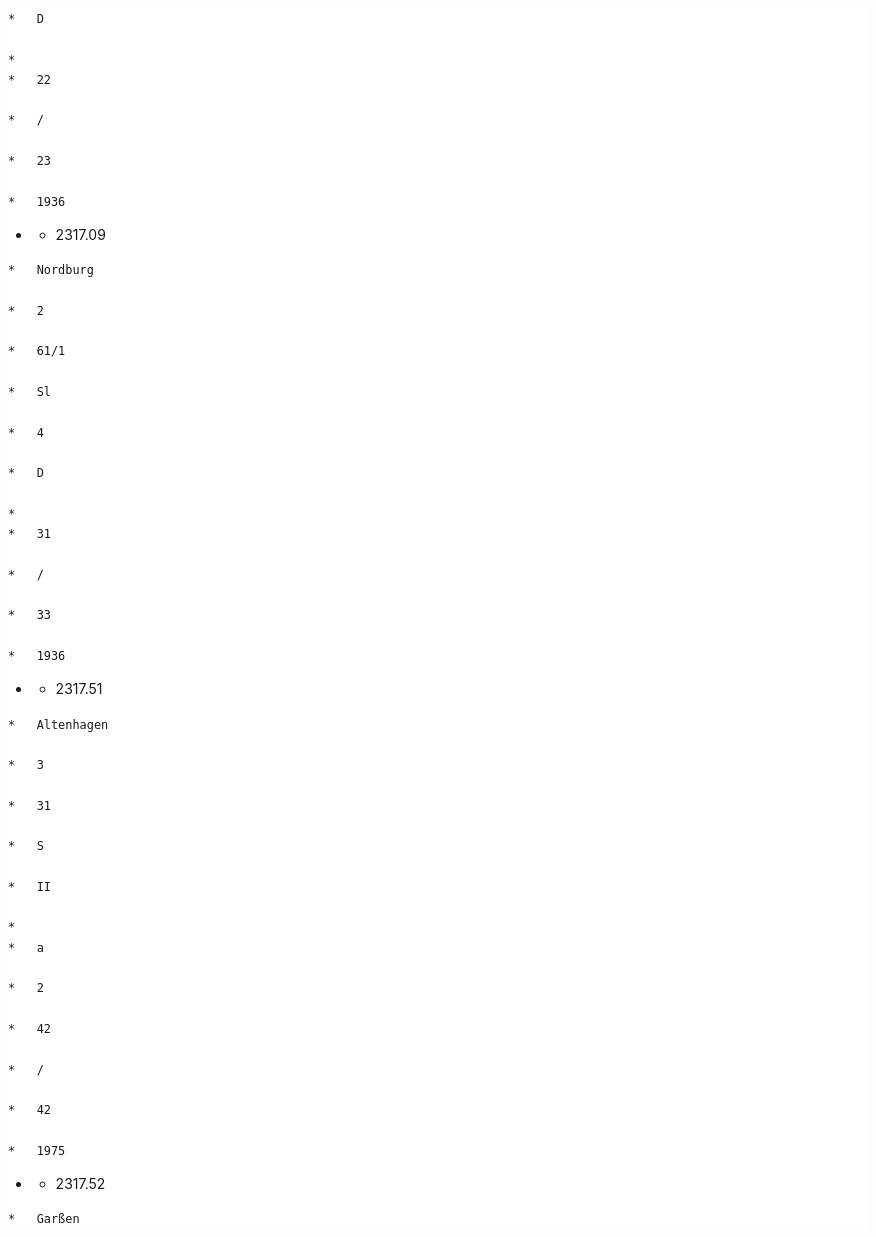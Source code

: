     *   D

    *
    *   22

    *   /

    *   23

    *   1936


*    *   2317.09

    *   Nordburg

    *   2

    *   61/1

    *   Sl

    *   4

    *   D

    *
    *   31

    *   /

    *   33

    *   1936


*    *   2317.51

    *   Altenhagen

    *   3

    *   31

    *   S

    *   II

    *
    *   a

    *   2

    *   42

    *   /

    *   42

    *   1975


*    *   2317.52

    *   Garßen
